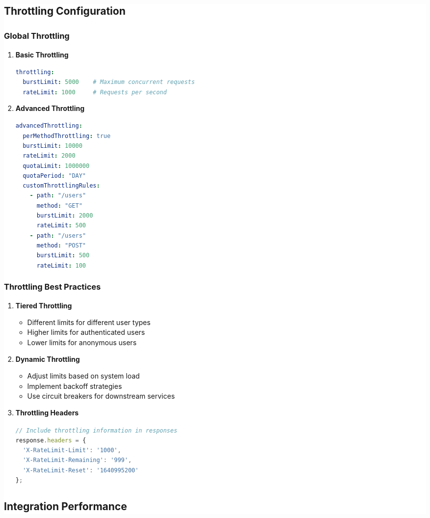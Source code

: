 ## Throttling Configuration

### Global Throttling

1. **Basic Throttling**
   ```yaml
   throttling:
     burstLimit: 5000    # Maximum concurrent requests
     rateLimit: 1000     # Requests per second
   ```

2. **Advanced Throttling**
   ```yaml
   advancedThrottling:
     perMethodThrottling: true
     burstLimit: 10000
     rateLimit: 2000
     quotaLimit: 1000000
     quotaPeriod: "DAY"
     customThrottlingRules:
       - path: "/users"
         method: "GET"
         burstLimit: 2000
         rateLimit: 500
       - path: "/users"
         method: "POST"
         burstLimit: 500
         rateLimit: 100
   ```

### Throttling Best Practices

1. **Tiered Throttling**
   - Different limits for different user types
   - Higher limits for authenticated users
   - Lower limits for anonymous users

2. **Dynamic Throttling**
   - Adjust limits based on system load
   - Implement backoff strategies
   - Use circuit breakers for downstream services

3. **Throttling Headers**
   ```javascript
   // Include throttling information in responses
   response.headers = {
     'X-RateLimit-Limit': '1000',
     'X-RateLimit-Remaining': '999',
     'X-RateLimit-Reset': '1640995200'
   };
   ```

## Integration Performance
